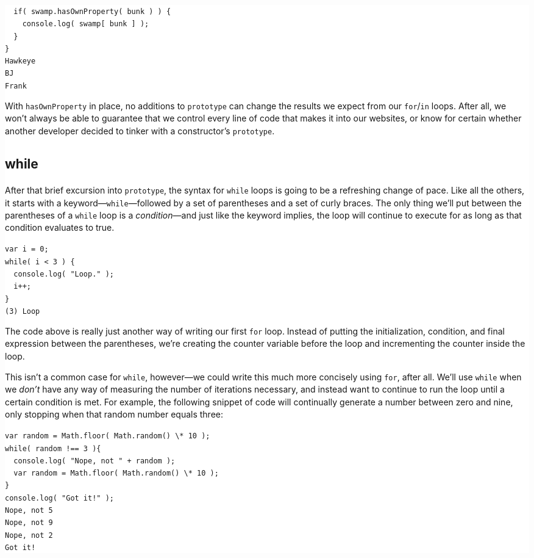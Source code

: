 ```
  if( swamp.hasOwnProperty( bunk ) ) {
    console.log( swamp[ bunk ] );
  }
}
Hawkeye
BJ
Frank 
```

With `hasOwnProperty` in place, no additions to `prototype` can change the results we expect from our `for`/`in` loops. After all, we won’t always be able to guarantee that we control every line of code that makes it into our websites, or know for certain whether another developer decided to tinker with a constructor’s `prototype`.

## while

After that brief excursion into `prototype`, the syntax for `while` loops is going to be a refreshing change of pace. Like all the others, it starts with a keyword—`while`—followed by a set of parentheses and a set of curly braces. The only thing we’ll put between the parentheses of a `while` loop is a *condition*—and just like the keyword implies, the loop will continue to execute for as long as that condition evaluates to true.

```
var i = 0;
while( i < 3 ) {
  console.log( "Loop." );
  i++;
}
(3) Loop
```

The code above is really just another way of writing our first `for` loop. Instead of putting the initialization, condition, and final expression between the parentheses, we’re creating the counter variable before the loop and incrementing the counter inside the loop.

This isn’t a common case for `while`, however—we could write this much more concisely using `for`, after all. We’ll use `while` when we *don’t* have any way of measuring the number of iterations necessary, and instead want to continue to run the loop until a certain condition is met. For example, the following snippet of code will continually generate a number between zero and nine, only stopping when that random number equals three:

```
var random = Math.floor( Math.random() \* 10 );
while( random !== 3 ){
  console.log( "Nope, not " + random );
  var random = Math.floor( Math.random() \* 10 );
}
console.log( "Got it!" );
Nope, not 5
Nope, not 9
Nope, not 2
Got it!
```

